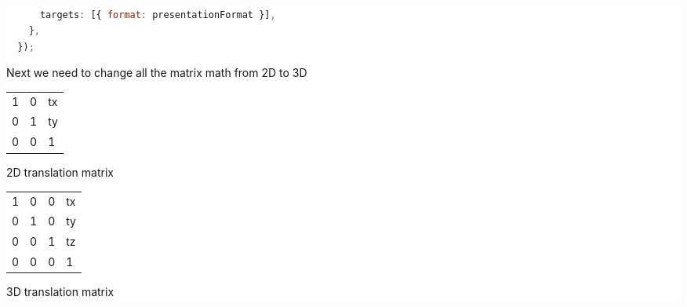 ```js
      targets: [{ format: presentationFormat }],
    },
  });
```

Next we need to change all the matrix math from 2D to 3D

<div class="webgpu_center compare" style="align-items: end;">
  <div>
    <div class="glocal-center">
      <table class="glocal-center-content glocal-mat">
        <tr>
          <td class="m11">1</td>
          <td class="m12">0</td>
          <td class="m13">tx</td>
        </tr>
        <tr>
          <td class="m21">0</td>
          <td class="m22">1</td>
          <td class="m23">ty</td>
        </tr>
        <tr>
          <td class="m31">0</td>
          <td class="m32">0</td>
          <td class="m33">1</td>
        </tr>
      </table>
    </div>
    <div>2D translation matrix</div>
  </div>
  <div>
    <div class="glocal-center">
      <table class="glocal-center-content glocal-mat">
        <tr>
          <td class="m11">1</td>
          <td class="m12">0</td>
          <td class="m13">0</td>
          <td class="m14">tx</td>
        </tr>
        <tr>
          <td class="m21">0</td>
          <td class="m22">1</td>
          <td class="m23">0</td>
          <td class="m24">ty</td>
        </tr>
        <tr>
          <td class="m31">0</td>
          <td class="m32">0</td>
          <td class="m33">1</td>
          <td class="m34">tz</td>
        </tr>
        <tr>
          <td class="m41">0</td>
          <td class="m42">0</td>
          <td class="m43">0</td>
          <td class="m44">1</td>
        </tr>
      </table>
    </div>
    <div>3D translation matrix</div>
  </div>
</div>


[^flat-interpolation]: it's possible with creative arrangement of